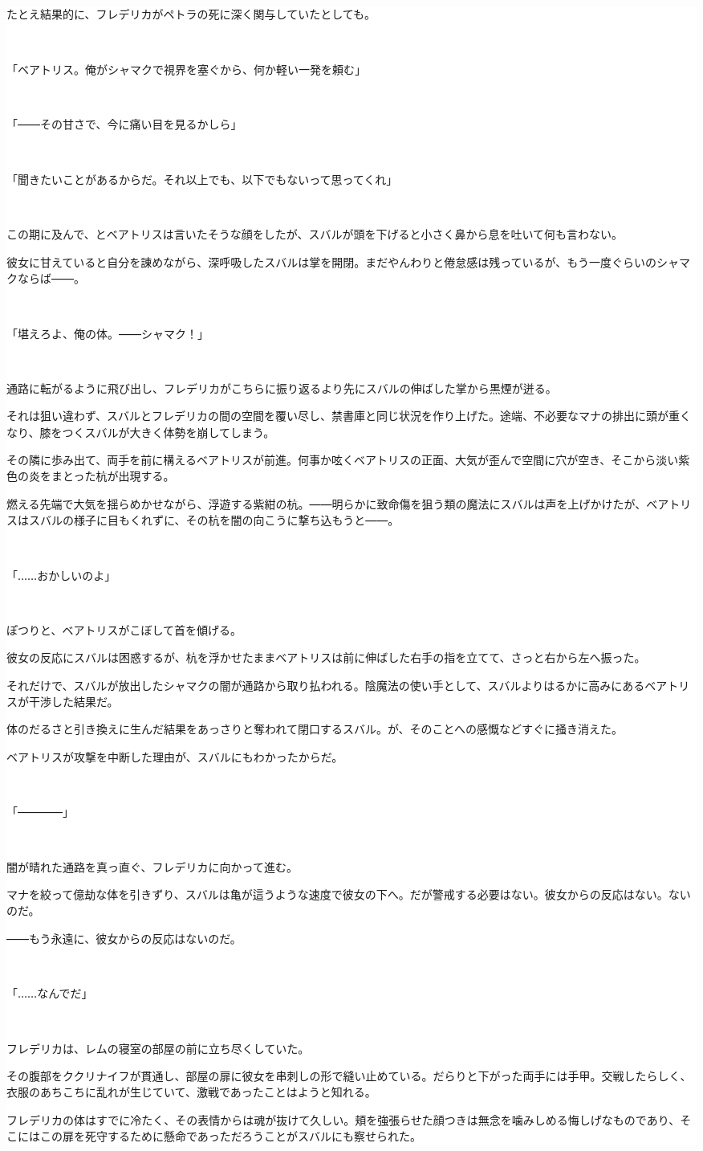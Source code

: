 たとえ結果的に、フレデリカがペトラの死に深く関与していたとしても。

　

「ベアトリス。俺がシャマクで視界を塞ぐから、何か軽い一発を頼む」

　

「――その甘さで、今に痛い目を見るかしら」

　

「聞きたいことがあるからだ。それ以上でも、以下でもないって思ってくれ」

　

この期に及んで、とベアトリスは言いたそうな顔をしたが、スバルが頭を下げると小さく鼻から息を吐いて何も言わない。

彼女に甘えていると自分を諌めながら、深呼吸したスバルは掌を開閉。まだやんわりと倦怠感は残っているが、もう一度ぐらいのシャマクならば――。

　

「堪えろよ、俺の体。――シャマク！」

　

通路に転がるように飛び出し、フレデリカがこちらに振り返るより先にスバルの伸ばした掌から黒煙が迸る。

それは狙い違わず、スバルとフレデリカの間の空間を覆い尽し、禁書庫と同じ状況を作り上げた。途端、不必要なマナの排出に頭が重くなり、膝をつくスバルが大きく体勢を崩してしまう。

その隣に歩み出て、両手を前に構えるベアトリスが前進。何事か呟くベアトリスの正面、大気が歪んで空間に穴が空き、そこから淡い紫色の炎をまとった杭が出現する。

燃える先端で大気を揺らめかせながら、浮遊する紫紺の杭。――明らかに致命傷を狙う類の魔法にスバルは声を上げかけたが、ベアトリスはスバルの様子に目もくれずに、その杭を闇の向こうに撃ち込もうと――。

　

「……おかしいのよ」

　

ぽつりと、ベアトリスがこぼして首を傾げる。

彼女の反応にスバルは困惑するが、杭を浮かせたままベアトリスは前に伸ばした右手の指を立てて、さっと右から左へ振った。

それだけで、スバルが放出したシャマクの闇が通路から取り払われる。陰魔法の使い手として、スバルよりはるかに高みにあるベアトリスが干渉した結果だ。

体のだるさと引き換えに生んだ結果をあっさりと奪われて閉口するスバル。が、そのことへの感慨などすぐに掻き消えた。

ベアトリスが攻撃を中断した理由が、スバルにもわかったからだ。

　

「――――」

　

闇が晴れた通路を真っ直ぐ、フレデリカに向かって進む。

マナを絞って億劫な体を引きずり、スバルは亀が這うような速度で彼女の下へ。だが警戒する必要はない。彼女からの反応はない。ないのだ。

――もう永遠に、彼女からの反応はないのだ。

　

「……なんでだ」

　

フレデリカは、レムの寝室の部屋の前に立ち尽くしていた。

その腹部をククリナイフが貫通し、部屋の扉に彼女を串刺しの形で縫い止めている。だらりと下がった両手には手甲。交戦したらしく、衣服のあちこちに乱れが生じていて、激戦であったことはようと知れる。

フレデリカの体はすでに冷たく、その表情からは魂が抜けて久しい。頬を強張らせた顔つきは無念を噛みしめる悔しげなものであり、そこにはこの扉を死守するために懸命であっただろうことがスバルにも察せられた。
